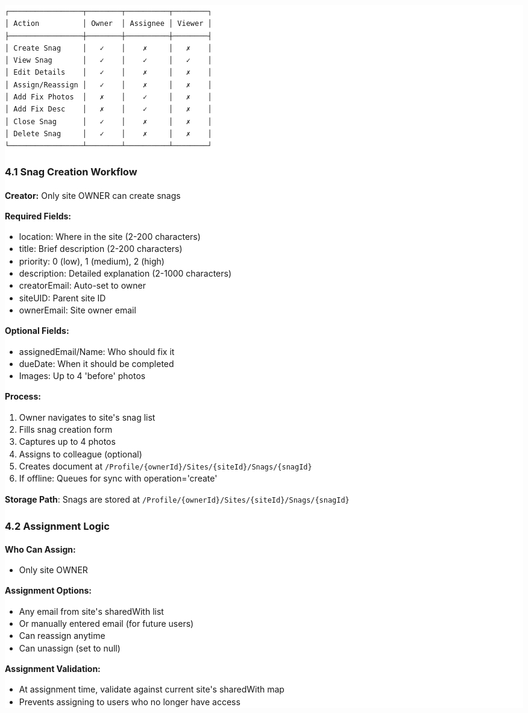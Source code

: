```
┌─────────────────┬────────┬──────────┬────────┐
│ Action          │ Owner  │ Assignee │ Viewer │
├─────────────────┼────────┼──────────┼────────┤
│ Create Snag     │   ✓    │    ✗     │   ✗    │
│ View Snag       │   ✓    │    ✓     │   ✓    │
│ Edit Details    │   ✓    │    ✗     │   ✗    │
│ Assign/Reassign │   ✓    │    ✗     │   ✗    │
│ Add Fix Photos  │   ✗    │    ✓     │   ✗    │
│ Add Fix Desc    │   ✗    │    ✓     │   ✗    │
│ Close Snag      │   ✓    │    ✗     │   ✗    │
│ Delete Snag     │   ✓    │    ✗     │   ✗    │
└─────────────────┴────────┴──────────┴────────┘
```

### 4.1 Snag Creation Workflow

**Creator:** Only site OWNER can create snags

**Required Fields:**
- location: Where in the site (2-200 characters)
- title: Brief description (2-200 characters)
- priority: 0 (low), 1 (medium), 2 (high)
- description: Detailed explanation (2-1000 characters)
- creatorEmail: Auto-set to owner
- siteUID: Parent site ID
- ownerEmail: Site owner email

**Optional Fields:**
- assignedEmail/Name: Who should fix it
- dueDate: When it should be completed
- Images: Up to 4 'before' photos

**Process:**
1. Owner navigates to site's snag list
2. Fills snag creation form
3. Captures up to 4 photos
4. Assigns to colleague (optional)
5. Creates document at `/Profile/{ownerId}/Sites/{siteId}/Snags/{snagId}`
6. If offline: Queues for sync with operation='create'

**Storage Path**: Snags are stored at `/Profile/{ownerId}/Sites/{siteId}/Snags/{snagId}`

### 4.2 Assignment Logic

**Who Can Assign:**
- Only site OWNER

**Assignment Options:**
- Any email from site's sharedWith list
- Or manually entered email (for future users)
- Can reassign anytime
- Can unassign (set to null)

**Assignment Validation:**
- At assignment time, validate against current site's sharedWith map
- Prevents assigning to users who no longer have access
